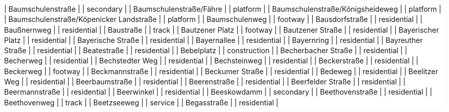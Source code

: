 | Baumschulenstraße                                                 |                                                 | secondary      |
| Baumschulenstraße/Fähre                                           |                                                 | platform       |
| Baumschulenstraße/Königsheideweg                                  |                                                 | platform       |
| Baumschulenstraße/Köpenicker Landstraße                           |                                                 | platform       |
| Baumschulenweg                                                    |                                                 | footway        |
| Bausdorfstraße                                                    |                                                 | residential    |
| Baußnernweg                                                       |                                                 | residential    |
| Baustraße                                                         |                                                 | track          |
| Bautzener Platz                                                   |                                                 | footway        |
| Bautzener Straße                                                  |                                                 | residential    |
| Bayerischer Platz                                                 |                                                 | residential    |
| Bayerische Straße                                                 |                                                 | residential    |
| Bayernallee                                                       |                                                 | residential    |
| Bayernring                                                        |                                                 | residential    |
| Bayreuther Straße                                                 |                                                 | residential    |
| Beatestraße                                                       |                                                 | residential    |
| Bebelplatz                                                        |                                                 | construction   |
| Becherbacher Straße                                               |                                                 | residential    |
| Becherweg                                                         |                                                 | residential    |
| Bechstedter Weg                                                   |                                                 | residential    |
| Bechsteinweg                                                      |                                                 | residential    |
| Beckerstraße                                                      |                                                 | residential    |
| Beckerweg                                                         |                                                 | footway        |
| Beckmannstraße                                                    |                                                 | residential    |
| Beckumer Straße                                                   |                                                 | residential    |
| Bedeweg                                                           |                                                 | residential    |
| Beelitzer Weg                                                     |                                                 | residential    |
| Beerbaumstraße                                                    |                                                 | residential    |
| Beerenstraße                                                      |                                                 | residential    |
| Beerfelder Straße                                                 |                                                 | residential    |
| Beermannstraße                                                    |                                                 | residential    |
| Beerwinkel                                                        |                                                 | residential    |
| Beeskowdamm                                                       |                                                 | secondary      |
| Beethovenstraße                                                   |                                                 | residential    |
| Beethovenweg                                                      |                                                 | track          |
| Beetzseeweg                                                       |                                                 | service        |
| Begasstraße                                                       |                                                 | residential    |